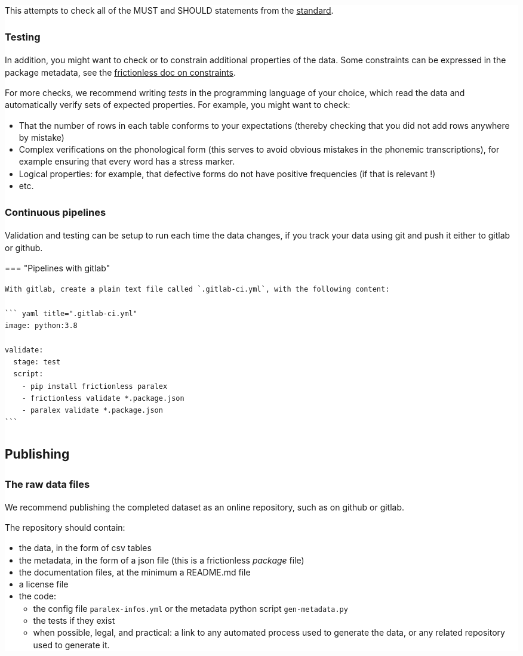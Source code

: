 This attempts to check all of the MUST and SHOULD statements from the [standard](standard.md). 

### Testing

In addition, you might want to check or to constrain additional properties of the data. Some constraints can be expressed in the package metadata, see the [frictionless doc on constraints](https://specs.frictionlessdata.io/table-schema/#constraints).

For more checks, we recommend writing
*tests* in the programming language of your choice, which read the data and automatically verify sets of expected properties. For example, you might want to check:

- That the number of rows in each table conforms to your expectations (thereby checking that you did not add rows anywhere by mistake)
- Complex verifications on the phonological form (this serves to avoid obvious mistakes in the phonemic transcriptions), for example ensuring that every word has a stress marker.
- Logical properties: for example, that defective forms do not have positive frequencies (if that is relevant !)
- etc.

### Continuous pipelines

Validation and testing can be setup to run each time the data changes, if you track your data using git and push it either to gitlab or github.


=== "Pipelines with gitlab"
    
    With gitlab, create a plain text file called `.gitlab-ci.yml`, with the following content:

    ``` yaml title=".gitlab-ci.yml"
    image: python:3.8
    
    validate:
      stage: test
      script:
        - pip install frictionless paralex
        - frictionless validate *.package.json
        - paralex validate *.package.json
    ```

## Publishing

### The raw data files

We recommend publishing the completed dataset as an online repository, such as on github or gitlab.

The repository should contain:

- the data, in the form of csv tables
- the metadata, in the form of a json file (this is a frictionless _package_ file)
- the documentation files, at the minimum a README.md file
- a license file
- the code:
    - the config file `paralex-infos.yml` or the metadata python script `gen-metadata.py`
    - the tests if they exist
    - when possible, legal, and practical: a link to any automated process used to generate the data, or any related repository used to generate it.

